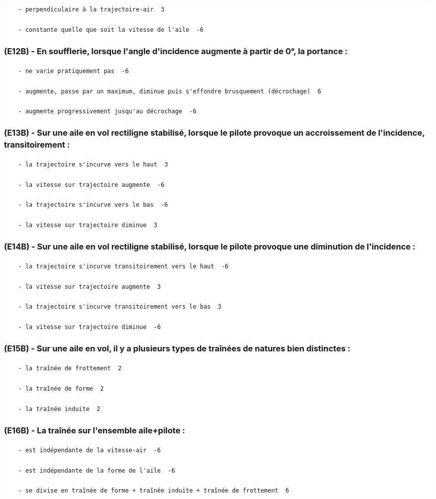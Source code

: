         - perpendiculaire à la trajectoire-air  3
    
        - constante quelle que soit la vitesse de l'aile  -6
    
    
### (E12B) - En soufflerie, lorsque l'angle d'incidence augmente à partir de 0°, la portance :

    
        - ne varie pratiquement pas  -6
    
        - augmente, passe par un maximum, diminue puis s'effondre brusquement (décrochage)  6
    
        - augmente progressivement jusqu'au décrochage  -6
    
    
### (E13B) - Sur une aile en vol rectiligne stabilisé, lorsque le pilote provoque un accroissement de l'incidence, transitoirement :

    
        - la trajectoire s'incurve vers le haut  3
    
        - la vitesse sur trajectoire augmente  -6
    
        - la trajectoire s'incurve vers le bas  -6
    
        - la vitesse sur trajectoire diminue  3
    
    
### (E14B) - Sur une aile en vol rectiligne stabilisé, lorsque le pilote provoque une diminution de l'incidence :

    
        - la trajectoire s'incurve transitoirement vers le haut  -6
    
        - la vitesse sur trajectoire augmente  3
    
        - la trajectoire s'incurve transitoirement vers le bas  3
    
        - la vitesse sur trajectoire diminue  -6
    
    
### (E15B) - Sur une aile en vol, il y a plusieurs types de traînées de natures bien distinctes :

    
        - la traînée de frottement  2
    
        - la traînée de forme  2
    
        - la traînée induite  2
    
    
### (E16B) - La traînée sur l'ensemble aile+pilote :

    
        - est indépendante de la vitesse-air  -6
    
        - est indépendante de la forme de l'aile  -6
    
        - se divise en traînée de forme + traînée induite + traînée de frottement  6
    
